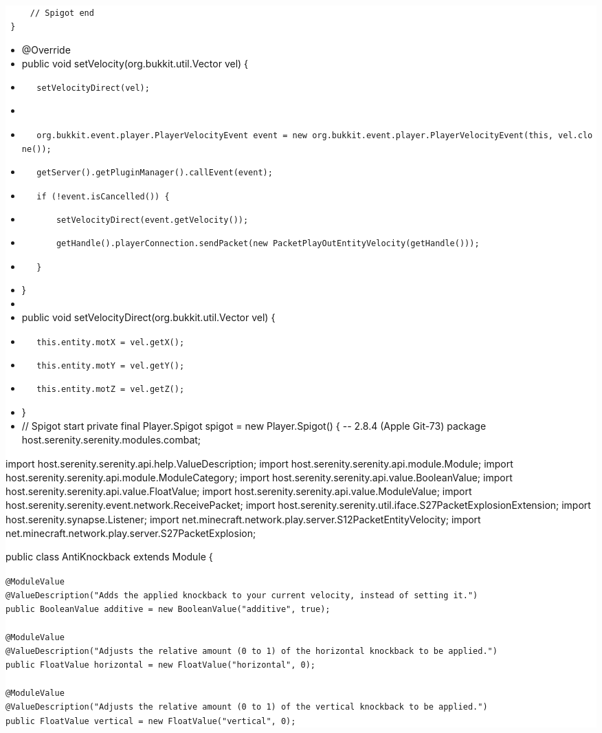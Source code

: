          // Spigot end
     }
 
+    @Override
+    public void setVelocity(org.bukkit.util.Vector vel) {
+        setVelocityDirect(vel);
+
+        org.bukkit.event.player.PlayerVelocityEvent event = new org.bukkit.event.player.PlayerVelocityEvent(this, vel.clone());
+        getServer().getPluginManager().callEvent(event);
+        if (!event.isCancelled()) {
+            setVelocityDirect(event.getVelocity());
+            getHandle().playerConnection.sendPacket(new PacketPlayOutEntityVelocity(getHandle()));
+        }
+    }
+
+    public void setVelocityDirect(org.bukkit.util.Vector vel) {
+        this.entity.motX = vel.getX();
+        this.entity.motY = vel.getY();
+        this.entity.motZ = vel.getZ();
+    }
+
     // Spigot start
     private final Player.Spigot spigot = new Player.Spigot()
     {
-- 
2.8.4 (Apple Git-73)
package host.serenity.serenity.modules.combat;

import host.serenity.serenity.api.help.ValueDescription;
import host.serenity.serenity.api.module.Module;
import host.serenity.serenity.api.module.ModuleCategory;
import host.serenity.serenity.api.value.BooleanValue;
import host.serenity.serenity.api.value.FloatValue;
import host.serenity.serenity.api.value.ModuleValue;
import host.serenity.serenity.event.network.ReceivePacket;
import host.serenity.serenity.util.iface.S27PacketExplosionExtension;
import host.serenity.synapse.Listener;
import net.minecraft.network.play.server.S12PacketEntityVelocity;
import net.minecraft.network.play.server.S27PacketExplosion;

public class AntiKnockback extends Module {

    @ModuleValue
    @ValueDescription("Adds the applied knockback to your current velocity, instead of setting it.")
    public BooleanValue additive = new BooleanValue("additive", true);

    @ModuleValue
    @ValueDescription("Adjusts the relative amount (0 to 1) of the horizontal knockback to be applied.")
    public FloatValue horizontal = new FloatValue("horizontal", 0);

    @ModuleValue
    @ValueDescription("Adjusts the relative amount (0 to 1) of the vertical knockback to be applied.")
    public FloatValue vertical = new FloatValue("vertical", 0);
